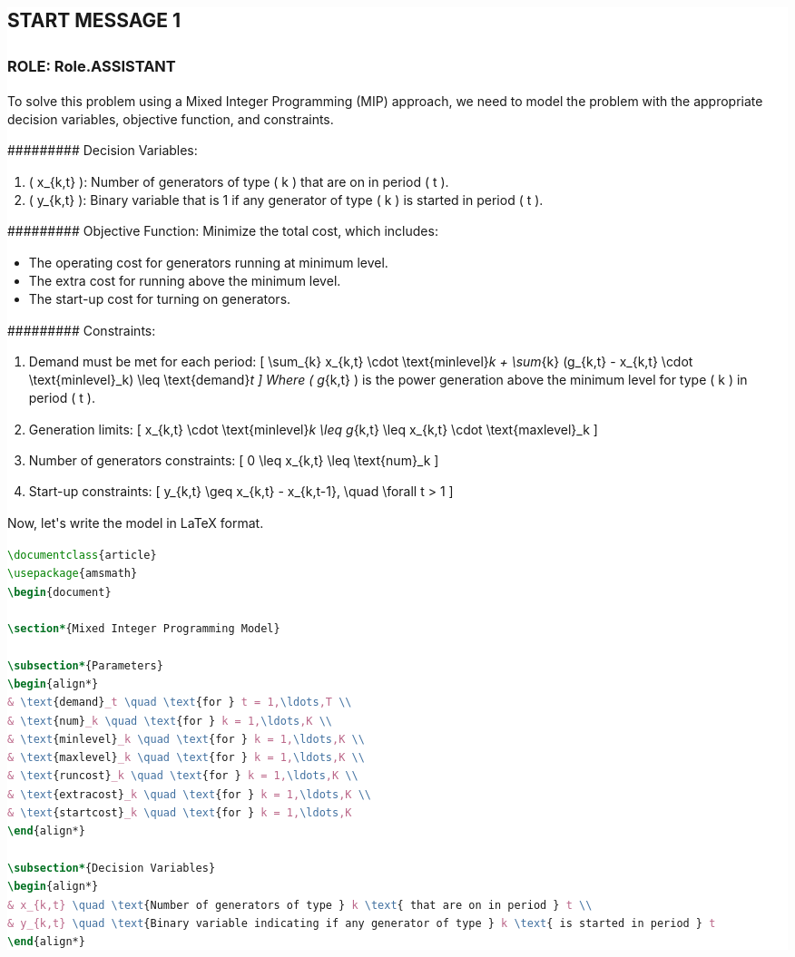 ## START MESSAGE 1 
### ROLE: Role.ASSISTANT
To solve this problem using a Mixed Integer Programming (MIP) approach, we need to model the problem with the appropriate decision variables, objective function, and constraints.

######### Decision Variables:
1. \( x_{k,t} \): Number of generators of type \( k \) that are on in period \( t \).
2. \( y_{k,t} \): Binary variable that is 1 if any generator of type \( k \) is started in period \( t \).

######### Objective Function:
Minimize the total cost, which includes:
- The operating cost for generators running at minimum level.
- The extra cost for running above the minimum level.
- The start-up cost for turning on generators.

######### Constraints:
1. Demand must be met for each period:
   \[
   \sum_{k} x_{k,t} \cdot \text{minlevel}_k + \sum_{k} (g_{k,t} - x_{k,t} \cdot \text{minlevel}_k) \leq \text{demand}_t
   \]
   Where \( g_{k,t} \) is the power generation above the minimum level for type \( k \) in period \( t \).

2. Generation limits:
   \[
   x_{k,t} \cdot \text{minlevel}_k \leq g_{k,t} \leq x_{k,t} \cdot \text{maxlevel}_k
   \]

3. Number of generators constraints:
   \[
   0 \leq x_{k,t} \leq \text{num}_k
   \]

4. Start-up constraints:
   \[
   y_{k,t} \geq x_{k,t} - x_{k,t-1}, \quad \forall t > 1
   \]

Now, let's write the model in LaTeX format.

```latex
\documentclass{article}
\usepackage{amsmath}
\begin{document}

\section*{Mixed Integer Programming Model}

\subsection*{Parameters}
\begin{align*}
& \text{demand}_t \quad \text{for } t = 1,\ldots,T \\
& \text{num}_k \quad \text{for } k = 1,\ldots,K \\
& \text{minlevel}_k \quad \text{for } k = 1,\ldots,K \\
& \text{maxlevel}_k \quad \text{for } k = 1,\ldots,K \\
& \text{runcost}_k \quad \text{for } k = 1,\ldots,K \\
& \text{extracost}_k \quad \text{for } k = 1,\ldots,K \\
& \text{startcost}_k \quad \text{for } k = 1,\ldots,K
\end{align*}

\subsection*{Decision Variables}
\begin{align*}
& x_{k,t} \quad \text{Number of generators of type } k \text{ that are on in period } t \\
& y_{k,t} \quad \text{Binary variable indicating if any generator of type } k \text{ is started in period } t
\end{align*}
```